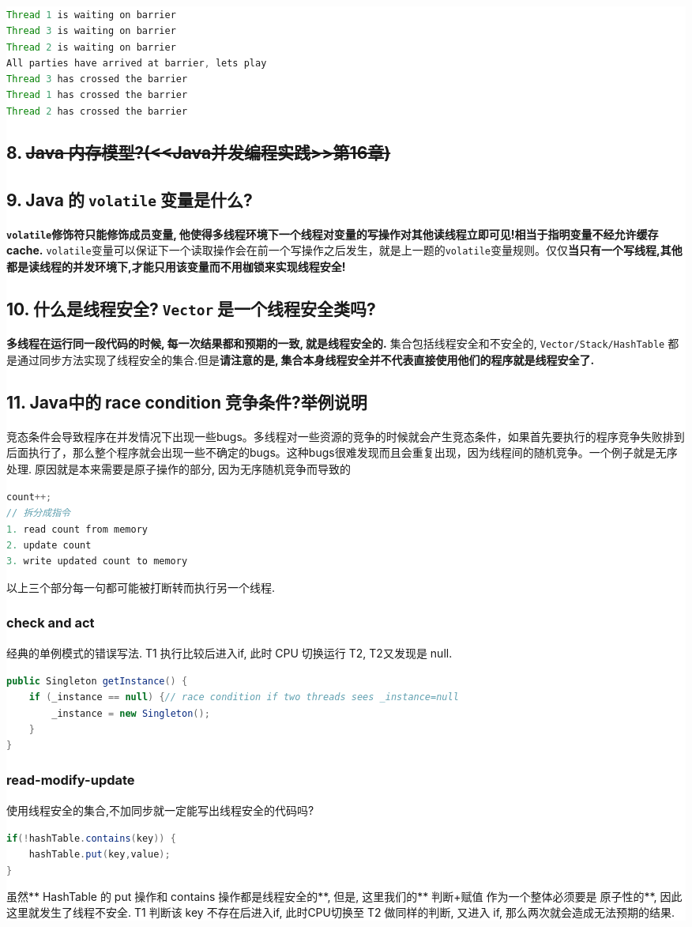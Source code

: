 ```java
Thread 1 is waiting on barrier
Thread 3 is waiting on barrier
Thread 2 is waiting on barrier
All parties have arrived at barrier, lets play
Thread 3 has crossed the barrier
Thread 1 has crossed the barrier
Thread 2 has crossed the barrier
```


## 8. <del>Java 内存模型?(<<Java并发编程实践>>第16章)</del>

## 9. Java 的 `volatile` 变量是什么?
**`volatile`修饰符只能修饰成员变量, 他使得多线程环境下一个线程对变量的写操作对其他读线程立即可见!相当于指明变量不经允许缓存cache.** `volatile`变量可以保证下一个读取操作会在前一个写操作之后发生，就是上一题的`volatile`变量规则。仅仅**当只有一个写线程,其他都是读线程的并发环境下,才能只用该变量而不用枷锁来实现线程安全!**

## 10. 什么是线程安全? `Vector` 是一个线程安全类吗?
**多线程在运行同一段代码的时候, 每一次结果都和预期的一致, 就是线程安全的.** 集合包括线程安全和不安全的, `Vector/Stack/HashTable` 都是通过同步方法实现了线程安全的集合.但是**请注意的是, 集合本身线程安全并不代表直接使用他们的程序就是线程安全了.**

## 11. Java中的 race condition 竞争条件?举例说明
竞态条件会导致程序在并发情况下出现一些bugs。多线程对一些资源的竞争的时候就会产生竞态条件，如果首先要执行的程序竞争失败排到后面执行了，那么整个程序就会出现一些不确定的bugs。这种bugs很难发现而且会重复出现，因为线程间的随机竞争。一个例子就是无序处理. 原因就是本来需要是原子操作的部分, 因为无序随机竞争而导致的
```java
count++;
// 拆分成指令
1. read count from memory
2. update count
3. write updated count to memory
```
以上三个部分每一句都可能被打断转而执行另一个线程.

### check and act
经典的单例模式的错误写法. T1 执行比较后进入if, 此时  CPU 切换运行 T2, T2又发现是 null.
```java
public Singleton getInstance() {
    if (_instance == null) {// race condition if two threads sees _instance=null
        _instance = new Singleton();
    }
}
```
### read-modify-update
使用线程安全的集合,不加同步就一定能写出线程安全的代码吗?
```java
if(!hashTable.contains(key)) {
    hashTable.put(key,value);
}
```
虽然** HashTable 的 put 操作和 contains 操作都是线程安全的**, 但是, 这里我们的** 判断+赋值 作为一个整体必须要是 原子性的**, 因此这里就发生了线程不安全. T1 判断该 key 不存在后进入if, 此时CPU切换至 T2 做同样的判断, 又进入 if, 那么两次就会造成无法预期的结果.
